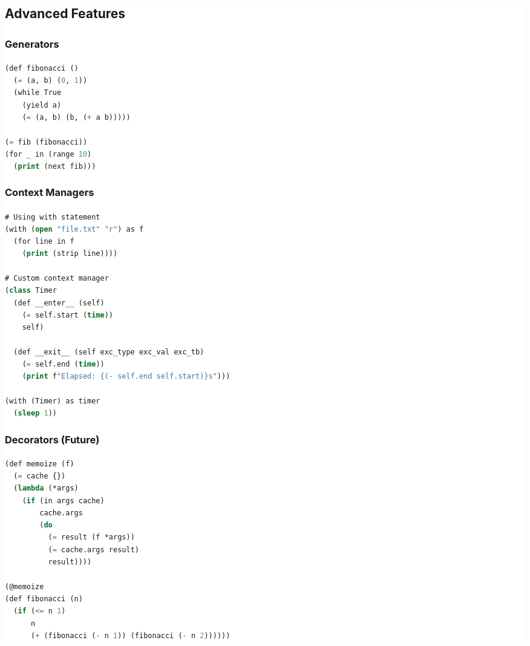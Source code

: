 ## Advanced Features

### Generators
```lisp
(def fibonacci ()
  (= (a, b) (0, 1))
  (while True
    (yield a)
    (= (a, b) (b, (+ a b)))))

(= fib (fibonacci))
(for _ in (range 10)
  (print (next fib)))
```

### Context Managers
```lisp
# Using with statement
(with (open "file.txt" "r") as f
  (for line in f
    (print (strip line))))

# Custom context manager
(class Timer
  (def __enter__ (self)
    (= self.start (time))
    self)
  
  (def __exit__ (self exc_type exc_val exc_tb)
    (= self.end (time))
    (print f"Elapsed: {(- self.end self.start)}s")))

(with (Timer) as timer
  (sleep 1))
```

### Decorators (Future)
```lisp
(def memoize (f)
  (= cache {})
  (lambda (*args)
    (if (in args cache)
        cache.args
        (do
          (= result (f *args))
          (= cache.args result)
          result))))

(@memoize
(def fibonacci (n)
  (if (<= n 1)
      n
      (+ (fibonacci (- n 1)) (fibonacci (- n 2))))))
```

